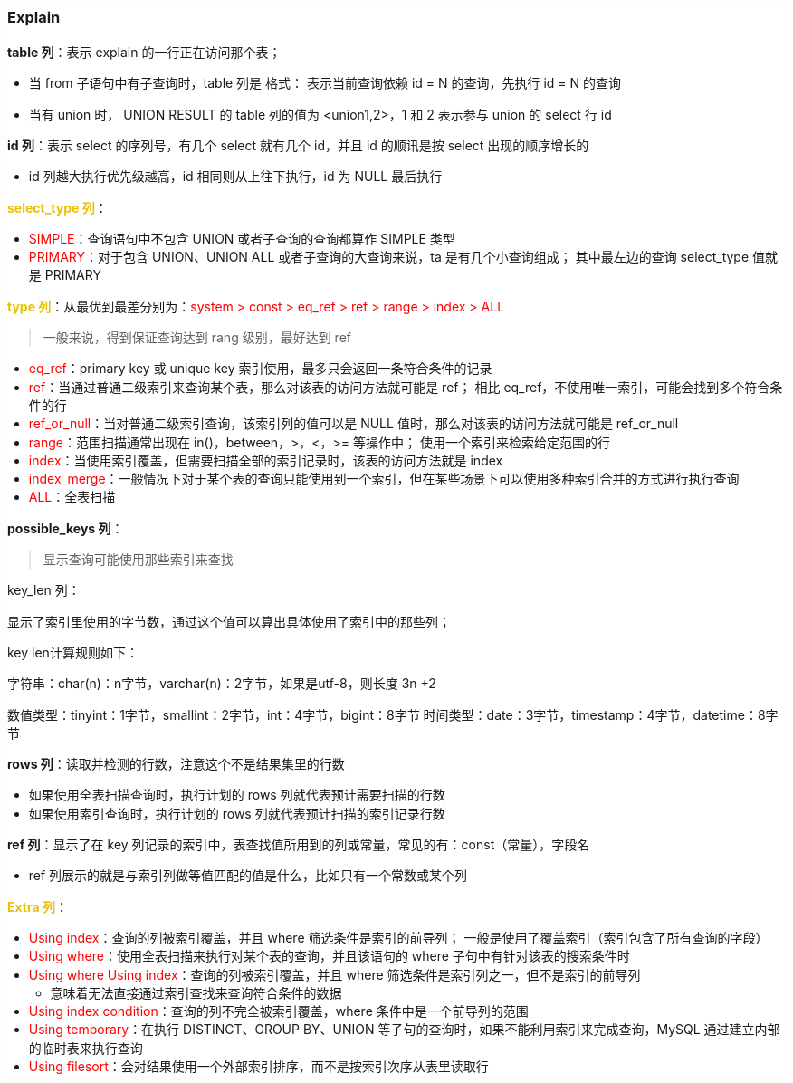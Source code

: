 ### Explain

**table 列**：表示 explain 的一行正在访问那个表；

* 当 from 子语句中有子查询时，table 列是 <derivenN> 格式：
  表示当前查询依赖 id = N 的查询，先执行 id = N 的查询

* 当有 union 时， UNION RESULT 的 table 列的值为 <union1,2>，1 和 2 表示参与 union 的 select 行 id

**id 列**：表示 select 的序列号，有几个 select 就有几个 id，并且 id 的顺讯是按 select 出现的顺序增长的

* id 列越大执行优先级越高，id 相同则从上往下执行，id 为 NULL 最后执行

<font color='each'>**select_type 列**</font>：

* <font color='red'>SIMPLE</font>：查询语句中不包含 UNION 或者子查询的查询都算作 SIMPLE 类型
* <font color='red'>PRIMARY</font>：对于包含 UNION、UNION ALL 或者子查询的大查询来说，ta 是有几个小查询组成；
  其中最左边的查询 select_type 值就是 PRIMARY

<font color='each'>**type 列**</font>：从最优到最差分别为：<font color='red'>system > const > eq_ref > ref > range > index > ALL</font>

> 一般来说，得到保证查询达到 rang 级别，最好达到 ref

* <font color='red'>eq_ref</font>：primary key 或 unique key 索引使用，最多只会返回一条符合条件的记录
* <font color='red'>ref</font>：当通过普通二级索引来查询某个表，那么对该表的访问方法就可能是 ref；
  相比 eq_ref，不使用唯一索引，可能会找到多个符合条件的行
* <font color='red'>ref_or_null</font>：当对普通二级索引查询，该索引列的值可以是 NULL 值时，那么对该表的访问方法就可能是 ref_or_null
* <font color='red'>range</font>：范围扫描通常出现在 in()，between，>，<，>= 等操作中；
  使用一个索引来检索给定范围的行
* <font color='red'>index</font>：当使用索引覆盖，但需要扫描全部的索引记录时，该表的访问方法就是 index
* <font color='red'>index_merge</font>：一般情况下对于某个表的查询只能使用到一个索引，但在某些场景下可以使用多种索引合并的方式进行执行查询
* <font color='red'>ALL</font>：全表扫描

**possible_keys 列**：

> 显示查询可能使用那些索引来查找

key_len 列：

显示了索引里使用的字节数，通过这个值可以算出具体使用了索引中的那些列；

key len计算规则如下：

字符串：char(n)：n字节，varchar(n)：2字节，如果是utf-8，则长度 3n +2

数值类型：tinyint：1字节，smallint：2字节，int：4字节，bigint：8字节
时间类型：date：3字节，timestamp：4字节，datetime：8字节

**rows 列**：读取并检测的行数，注意这个不是结果集里的行数

* 如果使用全表扫描查询时，执行计划的 rows 列就代表预计需要扫描的行数
* 如果使用索引查询时，执行计划的 rows 列就代表预计扫描的索引记录行数

**ref 列**：显示了在 key 列记录的索引中，表查找值所用到的列或常量，常见的有：const（常量），字段名

* ref 列展示的就是与索引列做等值匹配的值是什么，比如只有一个常数或某个列

<font color='each'>**Extra 列**</font>：

* <font color='red'>Using index</font>：查询的列被索引覆盖，并且 where 筛选条件是索引的前导列；
  一般是使用了覆盖索引（索引包含了所有查询的字段）
* <font color='red'>Using where</font>：使用全表扫描来执行对某个表的查询，并且该语句的 where 子句中有针对该表的搜索条件时
* <font color='red'>Using where Using index</font>：查询的列被索引覆盖，并且 where 筛选条件是索引列之一，但不是索引的前导列
  * 意味着无法直接通过索引查找来查询符合条件的数据
* <font color='red'>Using index condition</font>：查询的列不完全被索引覆盖，where 条件中是一个前导列的范围
* <font color='red'>Using temporary</font>：在执行 DISTINCT、GROUP BY、UNION 等子句的查询时，如果不能利用索引来完成查询，MySQL 通过建立内部的临时表来执行查询
* <font color='red'>Using filesort</font>：会对结果使用一个外部索引排序，而不是按索引次序从表里读取行
